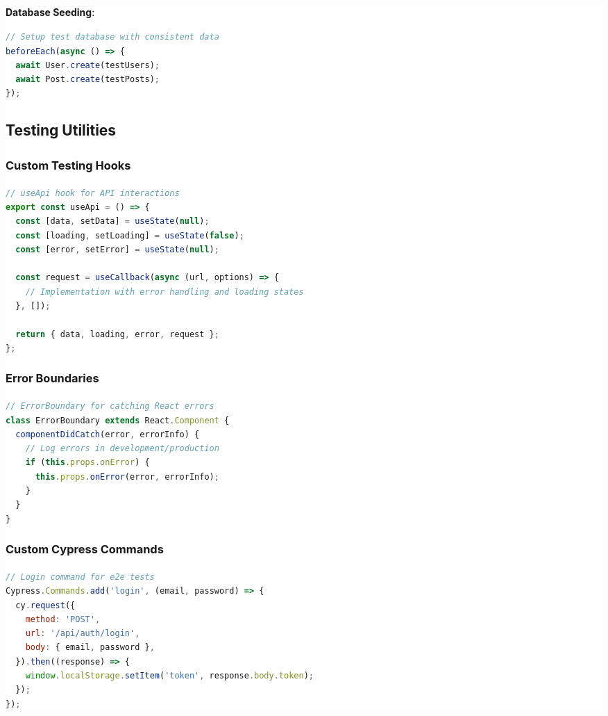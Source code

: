 **Database Seeding**:
```javascript
// Setup test database with consistent data
beforeEach(async () => {
  await User.create(testUsers);
  await Post.create(testPosts);
});
```

## Testing Utilities

### Custom Testing Hooks

```javascript
// useApi hook for API interactions
export const useApi = () => {
  const [data, setData] = useState(null);
  const [loading, setLoading] = useState(false);
  const [error, setError] = useState(null);
  
  const request = useCallback(async (url, options) => {
    // Implementation with error handling and loading states
  }, []);
  
  return { data, loading, error, request };
};
```

### Error Boundaries

```javascript
// ErrorBoundary for catching React errors
class ErrorBoundary extends React.Component {
  componentDidCatch(error, errorInfo) {
    // Log errors in development/production
    if (this.props.onError) {
      this.props.onError(error, errorInfo);
    }
  }
}
```

### Custom Cypress Commands

```javascript
// Login command for e2e tests
Cypress.Commands.add('login', (email, password) => {
  cy.request({
    method: 'POST',
    url: '/api/auth/login',
    body: { email, password },
  }).then((response) => {
    window.localStorage.setItem('token', response.body.token);
  });
});
```
